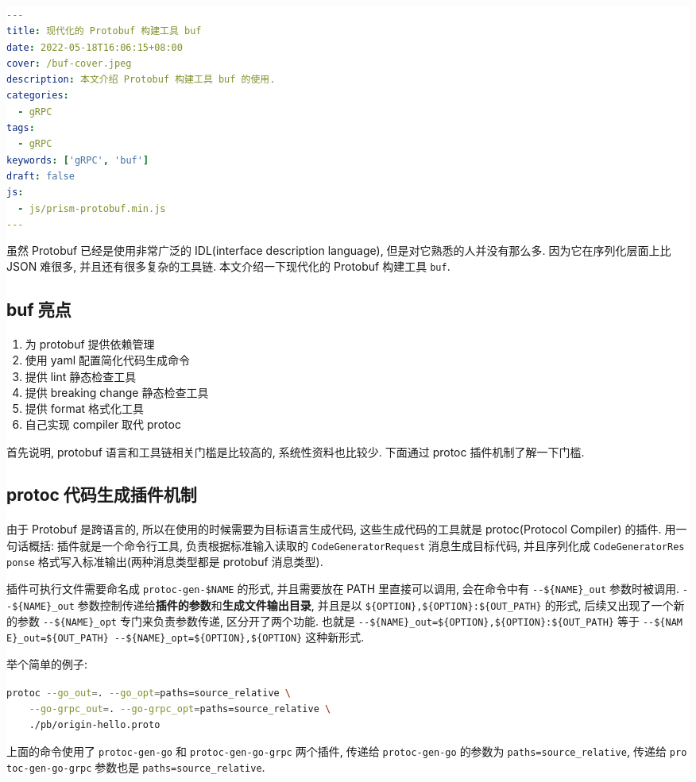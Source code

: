 ```yaml
---
title: 现代化的 Protobuf 构建工具 buf
date: 2022-05-18T16:06:15+08:00
cover: /buf-cover.jpeg
description: 本文介绍 Protobuf 构建工具 buf 的使用.
categories:
  - gRPC
tags:
  - gRPC
keywords: ['gRPC', 'buf']
draft: false
js:
  - js/prism-protobuf.min.js
---
```


虽然 Protobuf 已经是使用非常广泛的 IDL(interface description language), 但是对它熟悉的人并没有那么多. 因为它在序列化层面上比 JSON 难很多, 并且还有很多复杂的工具链. 本文介绍一下现代化的 Protobuf 构建工具 `buf`.



## buf 亮点

1. 为 protobuf 提供依赖管理
2. 使用 yaml 配置简化代码生成命令
3. 提供 lint 静态检查工具
4. 提供 breaking change 静态检查工具
5. 提供 format 格式化工具
6. 自己实现 compiler 取代 protoc

首先说明, protobuf 语言和工具链相关门槛是比较高的, 系统性资料也比较少. 下面通过 protoc 插件机制了解一下门槛.

## protoc 代码生成插件机制

由于 Protobuf 是跨语言的, 所以在使用的时候需要为目标语言生成代码, 这些生成代码的工具就是 protoc(Protocol Compiler) 的插件. 用一句话概括: 插件就是一个命令行工具, 负责根据标准输入读取的 `CodeGeneratorRequest` 消息生成目标代码, 并且序列化成 `CodeGeneratorResponse` 格式写入标准输出(两种消息类型都是 protobuf 消息类型).

插件可执行文件需要命名成 `protoc-gen-$NAME` 的形式, 并且需要放在 PATH 里直接可以调用, 会在命令中有 `--${NAME}_out` 参数时被调用. `--${NAME}_out` 参数控制传递给**插件的参数**和**生成文件输出目录**, 并且是以 `${OPTION},${OPTION}:${OUT_PATH}` 的形式, 后续又出现了一个新的参数 `--${NAME}_opt` 专门来负责参数传递, 区分开了两个功能. 也就是 `--${NAME}_out=${OPTION},${OPTION}:${OUT_PATH}` 等于 `--${NAME}_out=${OUT_PATH} --${NAME}_opt=${OPTION},${OPTION}` 这种新形式.

举个简单的例子:

```sh
protoc --go_out=. --go_opt=paths=source_relative \
    --go-grpc_out=. --go-grpc_opt=paths=source_relative \
    ./pb/origin-hello.proto
```

上面的命令使用了 `protoc-gen-go` 和 `protoc-gen-go-grpc` 两个插件, 传递给 `protoc-gen-go` 的参数为 `paths=source_relative`, 传递给 `protoc-gen-go-grpc` 参数也是 `paths=source_relative`.
